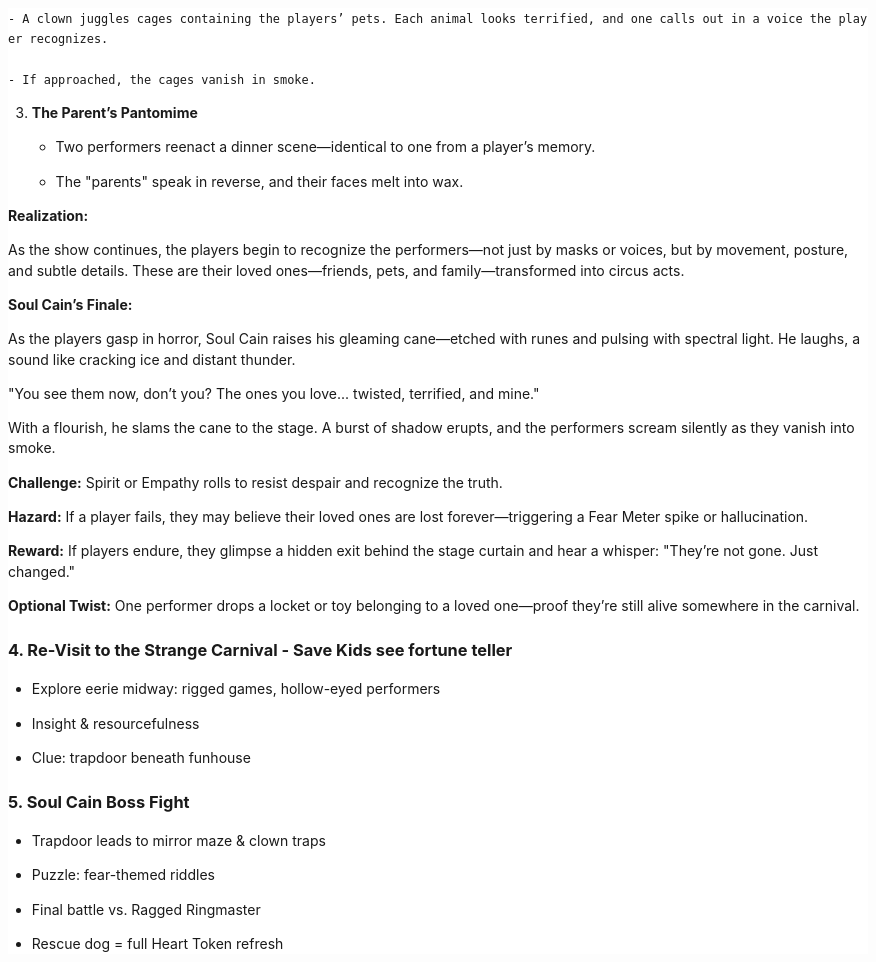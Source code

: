     - A clown juggles cages containing the players’ pets. Each animal looks terrified, and one calls out in a voice the player recognizes.
        
    - If approached, the cages vanish in smoke.
        
3. **The Parent’s Pantomime**
    
    - Two performers reenact a dinner scene—identical to one from a player’s memory.
        
    - The "parents" speak in reverse, and their faces melt into wax.
        

**Realization:**

As the show continues, the players begin to recognize the performers—not just by masks or voices, but by movement, posture, and subtle details. These are their loved ones—friends, pets, and family—transformed into circus acts.

**Soul Cain’s Finale:**

As the players gasp in horror, Soul Cain raises his gleaming cane—etched with runes and pulsing with spectral light. He laughs, a sound like cracking ice and distant thunder.

"You see them now, don’t you? The ones you love... twisted, terrified, and mine."

With a flourish, he slams the cane to the stage. A burst of shadow erupts, and the performers scream silently as they vanish into smoke.

**Challenge:** Spirit or Empathy rolls to resist despair and recognize the truth.

**Hazard:** If a player fails, they may believe their loved ones are lost forever—triggering a Fear Meter spike or hallucination.

**Reward:** If players endure, they glimpse a hidden exit behind the stage curtain and hear a whisper: "They’re not gone. Just changed."

**Optional Twist:** One performer drops a locket or toy belonging to a loved one—proof they’re still alive somewhere in the carnival.


### 4. Re-Visit to the Strange Carnival - Save Kids see fortune teller

- Explore eerie midway: rigged games, hollow-eyed performers
    
- Insight & resourcefulness
    
- Clue: trapdoor beneath funhouse
    




### 5. Soul Cain Boss Fight

- Trapdoor leads to mirror maze & clown traps
    
- Puzzle: fear-themed riddles
    
- Final battle vs. Ragged Ringmaster
    
- Rescue dog = full Heart Token refresh
    